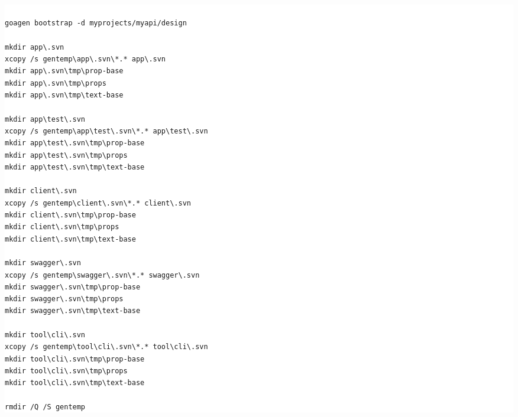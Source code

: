 ```

goagen bootstrap -d myprojects/myapi/design

mkdir app\.svn
xcopy /s gentemp\app\.svn\*.* app\.svn
mkdir app\.svn\tmp\prop-base
mkdir app\.svn\tmp\props
mkdir app\.svn\tmp\text-base

mkdir app\test\.svn
xcopy /s gentemp\app\test\.svn\*.* app\test\.svn
mkdir app\test\.svn\tmp\prop-base
mkdir app\test\.svn\tmp\props
mkdir app\test\.svn\tmp\text-base

mkdir client\.svn
xcopy /s gentemp\client\.svn\*.* client\.svn
mkdir client\.svn\tmp\prop-base
mkdir client\.svn\tmp\props
mkdir client\.svn\tmp\text-base

mkdir swagger\.svn
xcopy /s gentemp\swagger\.svn\*.* swagger\.svn
mkdir swagger\.svn\tmp\prop-base
mkdir swagger\.svn\tmp\props
mkdir swagger\.svn\tmp\text-base

mkdir tool\cli\.svn
xcopy /s gentemp\tool\cli\.svn\*.* tool\cli\.svn
mkdir tool\cli\.svn\tmp\prop-base
mkdir tool\cli\.svn\tmp\props
mkdir tool\cli\.svn\tmp\text-base

rmdir /Q /S gentemp
```
